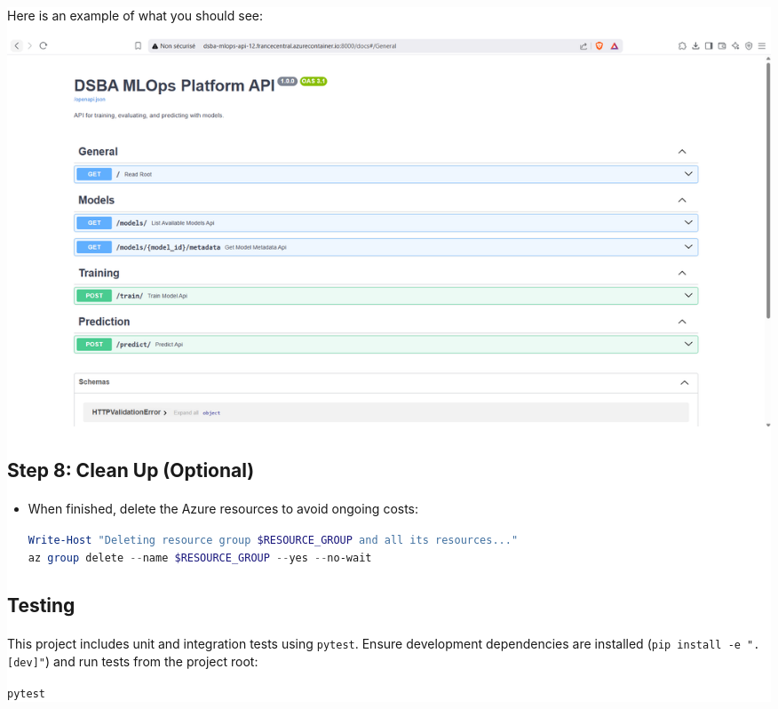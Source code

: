 Here is an example of what you should see:

![Swagger UI](images/swagger_example.png)

## Step 8: Clean Up (Optional)

* When finished, delete the Azure resources to avoid ongoing costs:
    ```powershell
    Write-Host "Deleting resource group $RESOURCE_GROUP and all its resources..."
    az group delete --name $RESOURCE_GROUP --yes --no-wait
    ```



## Testing

This project includes unit and integration tests using `pytest`. Ensure development dependencies are installed (`pip install -e ".[dev]"`) and run tests from the project root:

```bash
pytest
```
